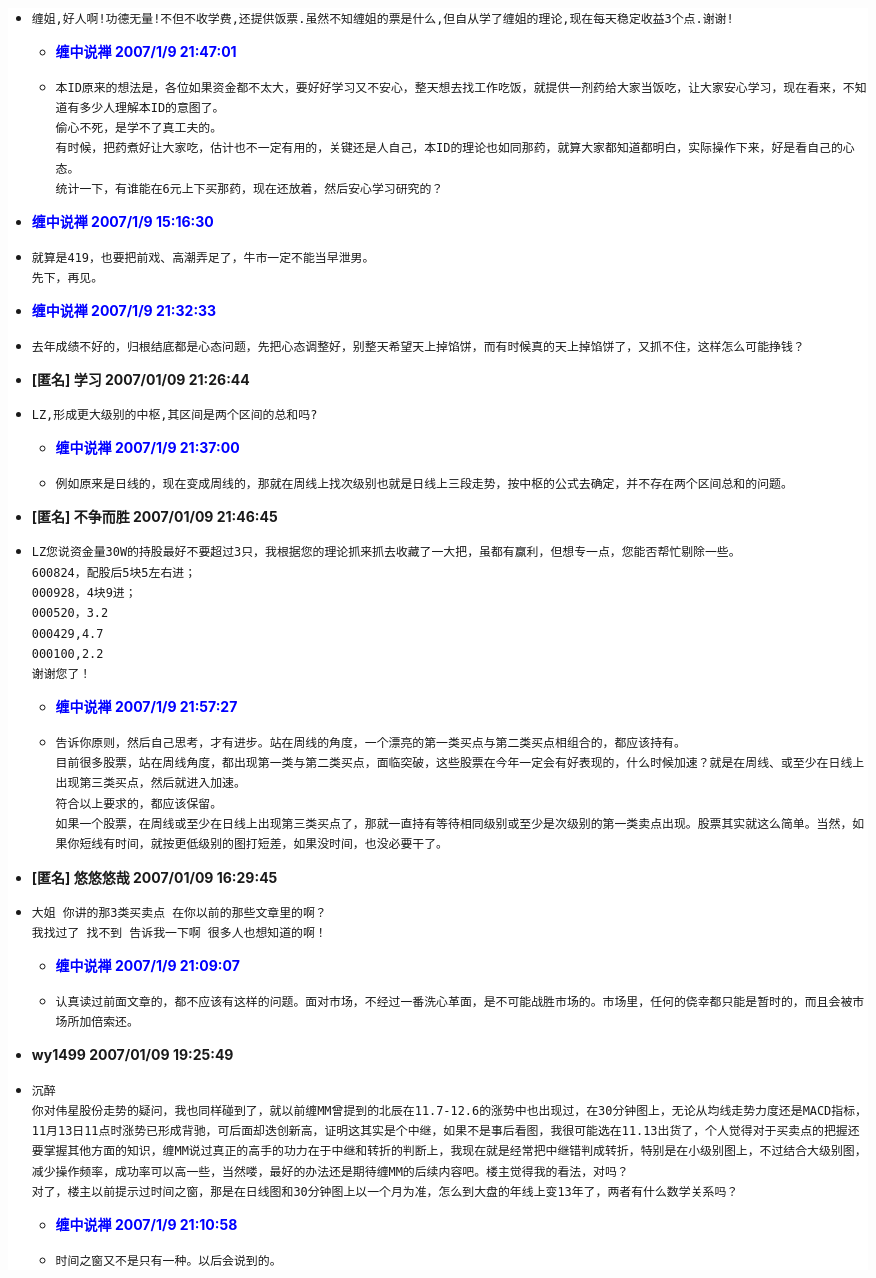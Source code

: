 - ```
  缠姐,好人啊!功德无量!不但不收学费,还提供饭票.虽然不知缠姐的票是什么,但自从学了缠姐的理论,现在每天稳定收益3个点.谢谢! 
  ```
   - **<font color='blue'>缠中说禅 2007/1/9 21:47:01</font>**
   - ```
     本ID原来的想法是，各位如果资金都不太大，要好好学习又不安心，整天想去找工作吃饭，就提供一剂药给大家当饭吃，让大家安心学习，现在看来，不知道有多少人理解本ID的意图了。
     偷心不死，是学不了真工夫的。
     有时候，把药煮好让大家吃，估计也不一定有用的，关键还是人自己，本ID的理论也如同那药，就算大家都知道都明白，实际操作下来，好是看自己的心态。
     统计一下，有谁能在6元上下买那药，现在还放着，然后安心学习研究的？
     ```
- **<font color='blue'>缠中说禅 2007/1/9 15:16:30</font>**
- ```
  就算是419，也要把前戏、高潮弄足了，牛市一定不能当早泄男。
  先下，再见。
  ```
- **<font color='blue'>缠中说禅 2007/1/9 21:32:33</font>**
- ```
  去年成绩不好的，归根结底都是心态问题，先把心态调整好，别整天希望天上掉馅饼，而有时候真的天上掉馅饼了，又抓不住，这样怎么可能挣钱？
  ```
- **[匿名] 学习  2007/01/09 21:26:44**
- ```
  LZ,形成更大级别的中枢,其区间是两个区间的总和吗? 
  ```
   - **<font color='blue'>缠中说禅 2007/1/9 21:37:00</font>**
   - ```
     例如原来是日线的，现在变成周线的，那就在周线上找次级别也就是日线上三段走势，按中枢的公式去确定，并不存在两个区间总和的问题。
     ```
- **[匿名] 不争而胜  2007/01/09 21:46:45**
- ```
  LZ您说资金量30W的持股最好不要超过3只，我根据您的理论抓来抓去收藏了一大把，虽都有赢利，但想专一点，您能否帮忙剔除一些。
  600824，配股后5块5左右进；
  000928，4块9进；
  000520，3.2
  000429,4.7
  000100,2.2
  谢谢您了！ 
  ```
   - **<font color='blue'>缠中说禅 2007/1/9 21:57:27</font>**
   - ```
     告诉你原则，然后自己思考，才有进步。站在周线的角度，一个漂亮的第一类买点与第二类买点相组合的，都应该持有。
     目前很多股票，站在周线角度，都出现第一类与第二类买点，面临突破，这些股票在今年一定会有好表现的，什么时候加速？就是在周线、或至少在日线上出现第三类买点，然后就进入加速。
     符合以上要求的，都应该保留。
     如果一个股票，在周线或至少在日线上出现第三类买点了，那就一直持有等待相同级别或至少是次级别的第一类卖点出现。股票其实就这么简单。当然，如果你短线有时间，就按更低级别的图打短差，如果没时间，也没必要干了。
     ```
- **[匿名] 悠悠悠哉  2007/01/09 16:29:45**
- ```
  大姐 你讲的那3类买卖点 在你以前的那些文章里的啊？
  我找过了 找不到 告诉我一下啊 很多人也想知道的啊！ 
  ```
   - **<font color='blue'>缠中说禅 2007/1/9 21:09:07</font>**
   - ```
     认真读过前面文章的，都不应该有这样的问题。面对市场，不经过一番洗心革面，是不可能战胜市场的。市场里，任何的侥幸都只能是暂时的，而且会被市场所加倍索还。
     ```
- **wy1499  2007/01/09 19:25:49**
- ```
  沉醉
  你对伟星股份走势的疑问，我也同样碰到了，就以前缠MM曾提到的北辰在11.7-12.6的涨势中也出现过，在30分钟图上，无论从均线走势力度还是MACD指标，11月13日11点时涨势已形成背驰，可后面却迭创新高，证明这其实是个中继，如果不是事后看图，我很可能选在11.13出货了，个人觉得对于买卖点的把握还要掌握其他方面的知识，缠MM说过真正的高手的功力在于中继和转折的判断上，我现在就是经常把中继错判成转折，特别是在小级别图上，不过结合大级别图，减少操作频率，成功率可以高一些，当然喽，最好的办法还是期待缠MM的后续内容吧。楼主觉得我的看法，对吗？
  对了，楼主以前提示过时间之窗，那是在日线图和30分钟图上以一个月为准，怎么到大盘的年线上变13年了，两者有什么数学关系吗？ 
  ```
   - **<font color='blue'>缠中说禅 2007/1/9 21:10:58</font>**
   - ```
     时间之窗又不是只有一种。以后会说到的。
  ```
